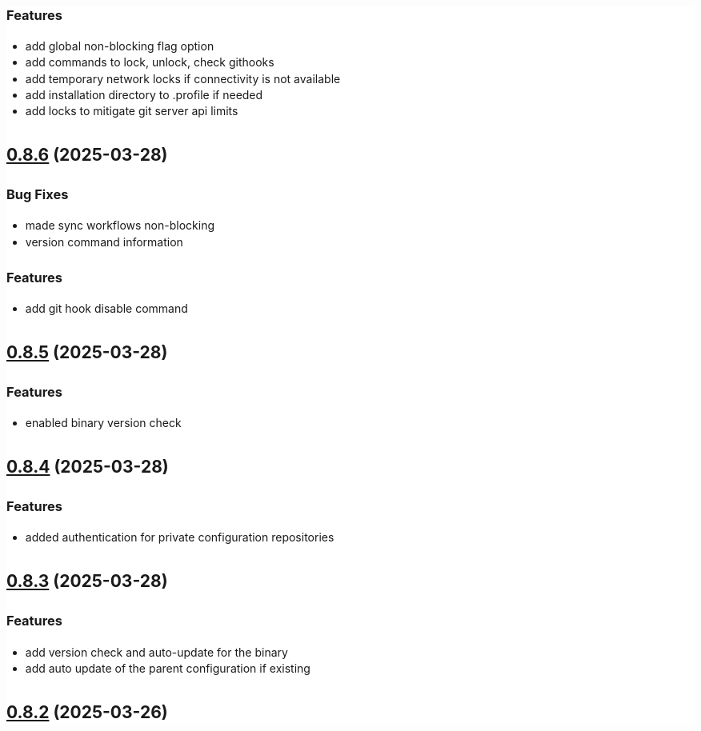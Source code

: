 ### Features

* add global non-blocking flag option
* add commands to lock, unlock, check githooks
* add temporary network locks if connectivity is not available
* add installation directory to .profile if needed
* add locks to mitigate git server api limits


<a name="0.8.6"></a>
## [0.8.6](https://github.com/ylallemant/githook-companion/compare/0.8.5...0.8.6) (2025-03-28)

### Bug Fixes

* made sync workflows non-blocking
* version command information

### Features

* add git hook disable command


<a name="0.8.5"></a>
## [0.8.5](https://github.com/ylallemant/githook-companion/compare/0.8.4...0.8.5) (2025-03-28)

### Features

* enabled binary version check


<a name="0.8.4"></a>
## [0.8.4](https://github.com/ylallemant/githook-companion/compare/0.8.3...0.8.4) (2025-03-28)

### Features

* added authentication for private configuration repositories


<a name="0.8.3"></a>
## [0.8.3](https://github.com/ylallemant/githook-companion/compare/0.8.2...0.8.3) (2025-03-28)

### Features

* add version check and auto-update for the binary
* add auto update of the parent configuration if existing


<a name="0.8.2"></a>
## [0.8.2](https://github.com/ylallemant/githook-companion/compare/0.8.1...0.8.2) (2025-03-26)
